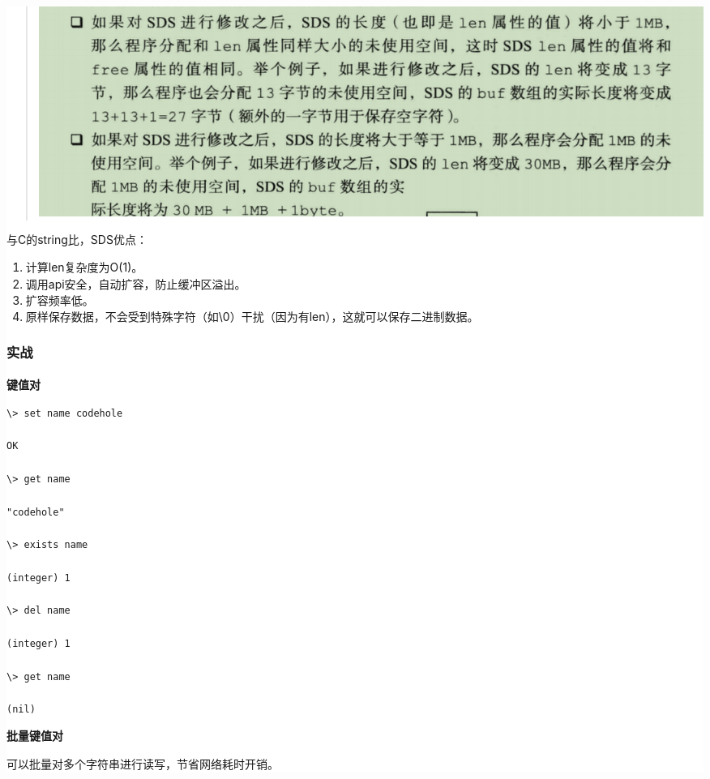 > ![image-20231204165449009](images/image-20231204165449009.png)

与C的string比，SDS优点：

1. 计算len复杂度为O(1)。
2. 调用api安全，自动扩容，防止缓冲区溢出。
3. 扩容频率低。
4. 原样保存数据，不会受到特殊字符（如\0）干扰（因为有len），这就可以保存二进制数据。

### 实战

**键值对** 

~~~shell
\> set name codehole 

OK 

\> get name 

"codehole"

\> exists name 

(integer) 1 

\> del name 

(integer) 1 

\> get name 

(nil) 
~~~



**批量键值对**

可以批量对多个字符串进行读写，节省网络耗时开销。
